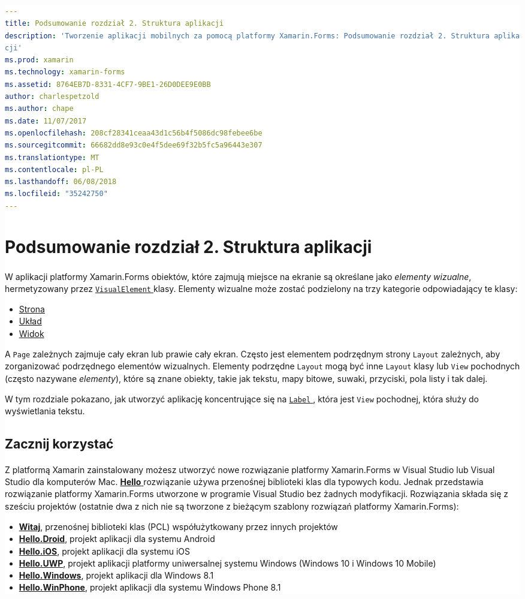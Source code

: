 ```yaml
---
title: Podsumowanie rozdział 2. Struktura aplikacji
description: 'Tworzenie aplikacji mobilnych za pomocą platformy Xamarin.Forms: Podsumowanie rozdział 2. Struktura aplikacji'
ms.prod: xamarin
ms.technology: xamarin-forms
ms.assetid: 8764EB7D-8331-4CF7-9BE1-26D0DEE9E0BB
author: charlespetzold
ms.author: chape
ms.date: 11/07/2017
ms.openlocfilehash: 208cf28341ceaa43d1c56b4f5086dc98febee6be
ms.sourcegitcommit: 66682dd8e93c0e4f5dee69f32b5fc5a96443e307
ms.translationtype: MT
ms.contentlocale: pl-PL
ms.lasthandoff: 06/08/2018
ms.locfileid: "35242750"
---
```

# <a name="summary-of-chapter-2-anatomy-of-an-app"></a>Podsumowanie rozdział 2. Struktura aplikacji

W aplikacji platformy Xamarin.Forms obiektów, które zajmują miejsce na ekranie są określane jako *elementy wizualne*, hermetyzowany przez [ `VisualElement` ](https://developer.xamarin.com/api/type/Xamarin.Forms.VisualElement/) klasy. Elementy wizualne może zostać podzielony na trzy kategorie odpowiadający te klasy:

- [Strona](https://developer.xamarin.com/api/type/Xamarin.Forms.Page/)
- [Układ](https://developer.xamarin.com/api/type/Xamarin.Forms.Layout/)
- [Widok](https://developer.xamarin.com/api/type/Xamarin.Forms.View/)

A `Page` zależnych zajmuje cały ekran lub prawie cały ekran. Często jest elementem podrzędnym strony `Layout` zależnych, aby zorganizować podrzędnego elementów wizualnych. Elementy podrzędne `Layout` mogą być inne `Layout` klasy lub `View` pochodnych (często nazywane *elementy*), które są znane obiekty, takie jak tekstu, mapy bitowe, suwaki, przyciski, pola listy i tak dalej.

W tym rozdziale pokazano, jak utworzyć aplikację koncentrujące się na [ `Label` ](https://developer.xamarin.com/api/type/Xamarin.Forms.Label/), która jest `View` pochodnej, która służy do wyświetlania tekstu.

## <a name="say-hello"></a>Zacznij korzystać

Z platformą Xamarin zainstalowany możesz utworzyć nowe rozwiązanie platformy Xamarin.Forms w Visual Studio lub Visual Studio dla komputerów Mac. [ **Hello** ](https://github.com/xamarin/xamarin-forms-book-samples/tree/master/Chapter02/Hello) rozwiązanie używa przenośnej biblioteki klas dla typowych kodu. Jednak przedstawia rozwiązanie platformy Xamarin.Forms utworzone w programie Visual Studio bez żadnych modyfikacji. Rozwiązania składa się z sześciu projektów (ostatnie dwa z nich nie są tworzone z bieżącym szablony rozwiązań platformy Xamarin.Forms):

- [**Witaj**](https://github.com/xamarin/xamarin-forms-book-samples/tree/master/Chapter02/Hello/Hello/Hello), przenośnej biblioteki klas (PCL) współużytkowany przez innych projektów
- [**Hello.Droid**](https://github.com/xamarin/xamarin-forms-book-samples/tree/master/Chapter02/Hello/Hello/Hello.Droid), projekt aplikacji dla systemu Android
- [**Hello.iOS**](https://github.com/xamarin/xamarin-forms-book-samples/tree/master/Chapter02/Hello/Hello/Hello.iOS), projekt aplikacji dla systemu iOS
- [**Hello.UWP**](https://github.com/xamarin/xamarin-forms-book-samples/tree/master/Chapter02/Hello/Hello/Hello.UWP), projekt aplikacji platformy uniwersalnej systemu Windows (Windows 10 i Windows 10 Mobile)
- [**Hello.Windows**](https://github.com/xamarin/xamarin-forms-book-samples/tree/master/Chapter02/Hello/Hello/Hello.Windows), projekt aplikacji dla Windows 8.1
- [**Hello.WinPhone**](https://github.com/xamarin/xamarin-forms-book-samples/tree/master/Chapter02/Hello/Hello/Hello.WinPhone), projekt aplikacji dla systemu Windows Phone 8.1
